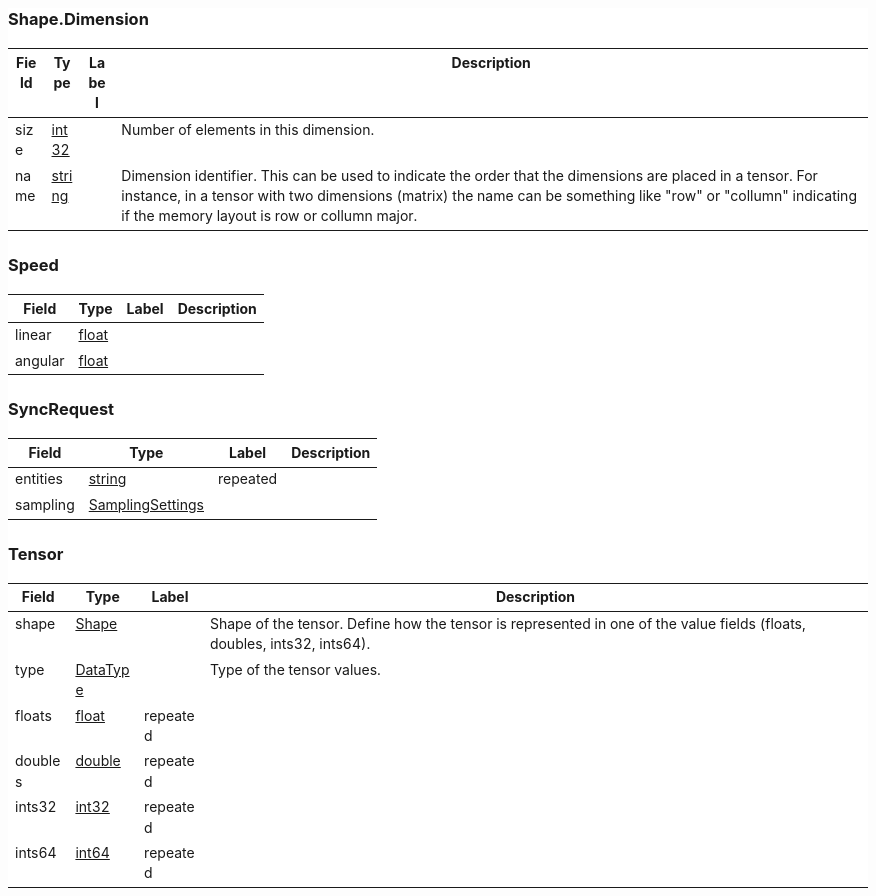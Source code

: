 




<a name="is.common.Shape.Dimension"/>

### Shape.Dimension



| Field | Type | Label | Description |
| ----- | ---- | ----- | ----------- |
| size | [int32](#int32) |  | Number of elements in this dimension. |
| name | [string](#string) |  | Dimension identifier. This can be used to indicate the order that the dimensions are placed in a tensor. For instance, in a tensor with two dimensions (matrix) the name can be something like &#34;row&#34; or &#34;collumn&#34; indicating if the memory layout is row or collumn major. |






<a name="is.common.Speed"/>

### Speed



| Field | Type | Label | Description |
| ----- | ---- | ----- | ----------- |
| linear | [float](#float) |  |  |
| angular | [float](#float) |  |  |






<a name="is.common.SyncRequest"/>

### SyncRequest



| Field | Type | Label | Description |
| ----- | ---- | ----- | ----------- |
| entities | [string](#string) | repeated |  |
| sampling | [SamplingSettings](#is.common.SamplingSettings) |  |  |






<a name="is.common.Tensor"/>

### Tensor



| Field | Type | Label | Description |
| ----- | ---- | ----- | ----------- |
| shape | [Shape](#is.common.Shape) |  | Shape of the tensor. Define how the tensor is represented in one of the value fields (floats, doubles, ints32, ints64). |
| type | [DataType](#is.common.DataType) |  | Type of the tensor values. |
| floats | [float](#float) | repeated |  |
| doubles | [double](#double) | repeated |  |
| ints32 | [int32](#int32) | repeated |  |
| ints64 | [int64](#int64) | repeated |  |
